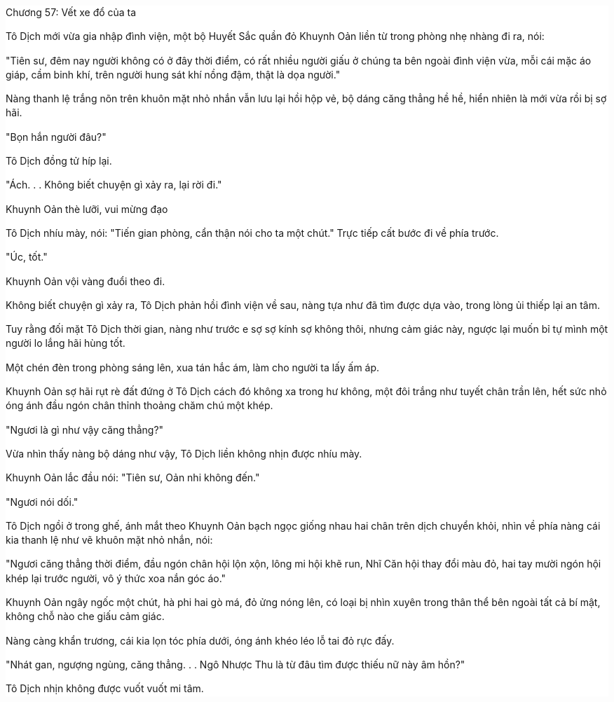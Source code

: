 




Chương 57: Vết xe đổ của ta


Tô Dịch mới vừa gia nhập đình viện, một bộ Huyết Sắc quần đỏ Khuynh Oản liền từ trong phòng nhẹ nhàng đi ra, nói:

"Tiên sư, đêm nay người không có ở đây thời điểm, có rất nhiều người giấu ở chúng ta bên ngoài đình viện vừa, mỗi cái mặc áo giáp, cầm binh khí, trên người hung sát khí nồng đậm, thật là dọa người."

Nàng thanh lệ trắng nõn trên khuôn mặt nhỏ nhắn vẫn lưu lại hồi hộp vẻ, bộ dáng căng thẳng hề hề, hiển nhiên là mới vừa rồi bị sợ hãi.

"Bọn hắn người đâu?"

Tô Dịch đồng tử híp lại.

"Ách. . . Không biết chuyện gì xảy ra, lại rời đi."

Khuynh Oản thè lưỡi, vui mừng đạo

Tô Dịch nhíu mày, nói: "Tiến gian phòng, cẩn thận nói cho ta một chút." Trực tiếp cất bước đi về phía trước.

"Úc, tốt."

Khuynh Oản vội vàng đuổi theo đi.

Không biết chuyện gì xảy ra, Tô Dịch phản hồi đình viện về sau, nàng tựa như đã tìm được dựa vào, trong lòng ủi thiếp lại an tâm.

Tuy rằng đối mặt Tô Dịch thời gian, nàng như trước e sợ sợ kính sợ không thôi, nhưng cảm giác này, ngược lại muốn bỉ tự mình một người lo lắng hãi hùng tốt.

Một chén đèn trong phòng sáng lên, xua tán hắc ám, làm cho người ta lấy ấm áp.

Khuynh Oản sợ hãi rụt rè đất đứng ở Tô Dịch cách đó không xa trong hư không, một đôi trắng như tuyết chân trần lên, hết sức nhỏ óng ánh đầu ngón chân thỉnh thoảng chăm chú một khép.

"Ngươi là gì như vậy căng thẳng?"

Vừa nhìn thấy nàng bộ dáng như vậy, Tô Dịch liền không nhịn được nhíu mày.

Khuynh Oản lắc đầu nói: "Tiên sư, Oản nhi không đến."

"Ngươi nói dối."

Tô Dịch ngồi ở trong ghế, ánh mắt theo Khuynh Oản bạch ngọc giống nhau hai chân trên dịch chuyển khỏi, nhìn về phía nàng cái kia thanh lệ như vẽ khuôn mặt nhỏ nhắn, nói:

"Ngươi căng thẳng thời điểm, đầu ngón chân hội lộn xộn, lông mi hội khẽ run, Nhĩ Căn hội thay đổi màu đỏ, hai tay mười ngón hội khép lại trước người, vô ý thức xoa nắn góc áo."

Khuynh Oản ngây ngốc một chút, hà phi hai gò má, đỏ ửng nóng lên, có loại bị nhìn xuyên trong thân thể bên ngoài tất cả bí mật, không chỗ nào che giấu cảm giác.

Nàng càng khẩn trương, cái kia lọn tóc phía dưới, óng ánh khéo léo lỗ tai đỏ rực đấy.

"Nhát gan, ngượng ngùng, căng thẳng. . . Ngô Nhược Thu là từ đâu tìm được thiếu nữ này âm hồn?"

Tô Dịch nhịn không được vuốt vuốt mi tâm.

